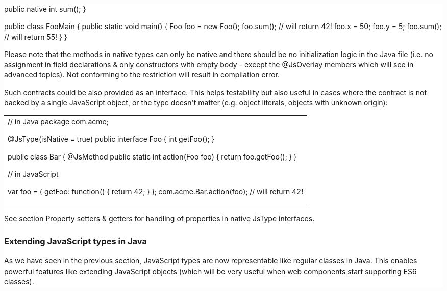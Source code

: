   public native int sum();
}

public class FooMain {
  public static void main() {
    Foo foo = new Foo();
    foo.sum(); // will return 42!
    foo.x = 50;
    foo.y = 5;
    foo.sum(); // will return 55!
  }
}</td>
  </tr>
</table>


Please note that the methods in native types can only be native and there should be no initialization logic in the Java file (i.e. no assignment in field declarations & only constructors with empty body - except the @JsOverlay members which will see in advanced topics). Not conforming to the restriction will result in compilation error.

Such contracts could be also provided as an interface. This helps testability but also useful in cases where the contract is not backed by a single JavaScript object, or the type doesn't matter (e.g. object literals, objects with unknown origin):

<table>
  <tr>
    <td>// in Java
package com.acme;

@JsType(isNative = true)
public interface Foo {
  int getFoo();
}

public class Bar {
  @JsMethod
  public static int action(Foo foo) {
    return foo.getFoo();
  }
}

// in JavaScript

var foo = { getFoo: function() { return 42; } };
com.acme.Bar.action(foo); // will return 42!</td>
  </tr>
</table>


See section [Property setters & getters](#heading=h.jtt5ydpik6u5) for handling of properties in native JsType interfaces.

### Extending JavaScript types in Java

As we have seen in the previous section, JavaScript types are now representable like regular classes in Java. This enables powerful features like extending JavaScript objects (which will be very useful when web components start supporting ES6 classes).

